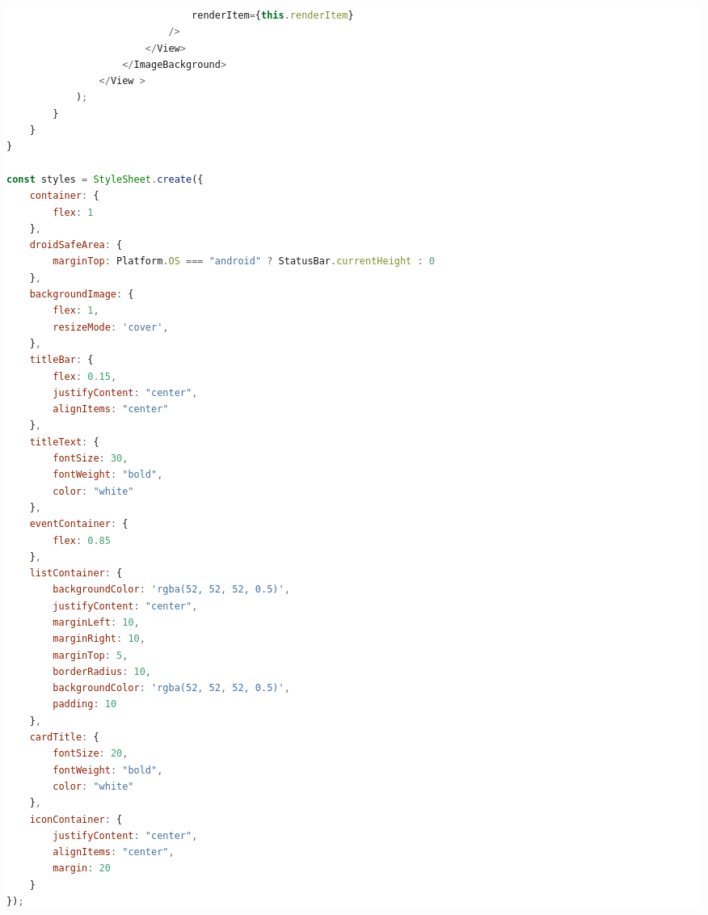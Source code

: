 ```js
                                renderItem={this.renderItem}
                            />
                        </View>
                    </ImageBackground>
                </View >
            );
        }
    }
}

const styles = StyleSheet.create({
    container: {
        flex: 1
    },
    droidSafeArea: {
        marginTop: Platform.OS === "android" ? StatusBar.currentHeight : 0
    },
    backgroundImage: {
        flex: 1,
        resizeMode: 'cover',
    },
    titleBar: {
        flex: 0.15,
        justifyContent: "center",
        alignItems: "center"
    },
    titleText: {
        fontSize: 30,
        fontWeight: "bold",
        color: "white"
    },
    eventContainer: {
        flex: 0.85
    },
    listContainer: {
        backgroundColor: 'rgba(52, 52, 52, 0.5)',
        justifyContent: "center",
        marginLeft: 10,
        marginRight: 10,
        marginTop: 5,
        borderRadius: 10,
        backgroundColor: 'rgba(52, 52, 52, 0.5)',
        padding: 10
    },
    cardTitle: {
        fontSize: 20,
        fontWeight: "bold",
        color: "white"
    },
    iconContainer: {
        justifyContent: "center",
        alignItems: "center",
        margin: 20
    }
});
```
